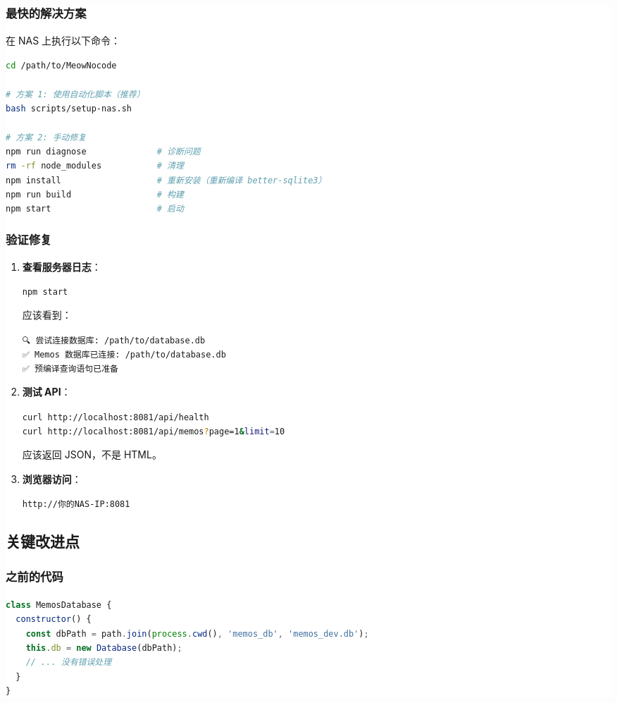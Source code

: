 ### 最快的解决方案

在 NAS 上执行以下命令：

```bash
cd /path/to/MeowNocode

# 方案 1: 使用自动化脚本（推荐）
bash scripts/setup-nas.sh

# 方案 2: 手动修复
npm run diagnose              # 诊断问题
rm -rf node_modules           # 清理
npm install                   # 重新安装（重新编译 better-sqlite3）
npm run build                 # 构建
npm start                     # 启动
```

### 验证修复

1. **查看服务器日志**：
   ```bash
   npm start
   ```
   
   应该看到：
   ```
   🔍 尝试连接数据库: /path/to/database.db
   ✅ Memos 数据库已连接: /path/to/database.db
   ✅ 预编译查询语句已准备
   ```

2. **测试 API**：
   ```bash
   curl http://localhost:8081/api/health
   curl http://localhost:8081/api/memos?page=1&limit=10
   ```
   
   应该返回 JSON，不是 HTML。

3. **浏览器访问**：
   ```
   http://你的NAS-IP:8081
   ```

## 关键改进点

### 之前的代码
```javascript
class MemosDatabase {
  constructor() {
    const dbPath = path.join(process.cwd(), 'memos_db', 'memos_dev.db');
    this.db = new Database(dbPath);
    // ... 没有错误处理
  }
}
```
